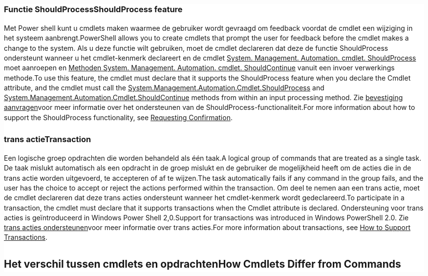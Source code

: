 ### <a name="shouldprocess-feature"></a><span data-ttu-id="0e8c8-142">Functie ShouldProcess</span><span class="sxs-lookup"><span data-stu-id="0e8c8-142">ShouldProcess feature</span></span>

<span data-ttu-id="0e8c8-143">Met Power shell kunt u cmdlets maken waarmee de gebruiker wordt gevraagd om feedback voordat de cmdlet een wijziging in het systeem aanbrengt.</span><span class="sxs-lookup"><span data-stu-id="0e8c8-143">PowerShell allows you to create cmdlets that prompt the user for feedback before the cmdlet makes a change to the system.</span></span>
<span data-ttu-id="0e8c8-144">Als u deze functie wilt gebruiken, moet de cmdlet declareren dat deze de functie ShouldProcess ondersteunt wanneer u het cmdlet-kenmerk declareert en de cmdlet [System. Management. Automation. cmdlet. ShouldProcess](/dotnet/api/System.Management.Automation.Cmdlet.ShouldProcess) moet aanroepen en [ Methoden System. Management. Automation. cmdlet. ShouldContinue](/dotnet/api/System.Management.Automation.Cmdlet.ShouldContinue) vanuit een invoer verwerkings methode.</span><span class="sxs-lookup"><span data-stu-id="0e8c8-144">To use this feature, the cmdlet must declare that it supports the ShouldProcess feature when you declare the Cmdlet attribute, and the cmdlet must call the [System.Management.Automation.Cmdlet.ShouldProcess](/dotnet/api/System.Management.Automation.Cmdlet.ShouldProcess) and [System.Management.Automation.Cmdlet.ShouldContinue](/dotnet/api/System.Management.Automation.Cmdlet.ShouldContinue) methods from within an input processing method.</span></span>
<span data-ttu-id="0e8c8-145">Zie [bevestiging aanvragen](requesting-confirmation-from-cmdlets.md)voor meer informatie over het ondersteunen van de ShouldProcess-functionaliteit.</span><span class="sxs-lookup"><span data-stu-id="0e8c8-145">For more information about how to support the ShouldProcess functionality, see [Requesting Confirmation](requesting-confirmation-from-cmdlets.md).</span></span>

### <a name="transaction"></a><span data-ttu-id="0e8c8-146">trans actie</span><span class="sxs-lookup"><span data-stu-id="0e8c8-146">Transaction</span></span>

<span data-ttu-id="0e8c8-147">Een logische groep opdrachten die worden behandeld als één taak.</span><span class="sxs-lookup"><span data-stu-id="0e8c8-147">A logical group of commands that are treated as a single task.</span></span>
<span data-ttu-id="0e8c8-148">De taak mislukt automatisch als een opdracht in de groep mislukt en de gebruiker de mogelijkheid heeft om de acties die in de trans actie worden uitgevoerd, te accepteren of af te wijzen.</span><span class="sxs-lookup"><span data-stu-id="0e8c8-148">The task automatically fails if any command in the group fails, and the user has the choice to accept or reject the actions performed within the transaction.</span></span>
<span data-ttu-id="0e8c8-149">Om deel te nemen aan een trans actie, moet de cmdlet declareren dat deze trans acties ondersteunt wanneer het cmdlet-kenmerk wordt gedeclareerd.</span><span class="sxs-lookup"><span data-stu-id="0e8c8-149">To participate in a transaction, the cmdlet must declare that it supports transactions when the Cmdlet attribute is declared.</span></span>
<span data-ttu-id="0e8c8-150">Ondersteuning voor trans acties is geïntroduceerd in Windows Power Shell 2,0.</span><span class="sxs-lookup"><span data-stu-id="0e8c8-150">Support for transactions was introduced in Windows PowerShell 2.0.</span></span>
<span data-ttu-id="0e8c8-151">Zie [trans acties ondersteunen](how-to-support-transactions.md)voor meer informatie over trans acties.</span><span class="sxs-lookup"><span data-stu-id="0e8c8-151">For more information about transactions, see [How to Support Transactions](how-to-support-transactions.md).</span></span>

## <a name="how-cmdlets-differ-from-commands"></a><span data-ttu-id="0e8c8-152">Het verschil tussen cmdlets en opdrachten</span><span class="sxs-lookup"><span data-stu-id="0e8c8-152">How Cmdlets Differ from Commands</span></span>
